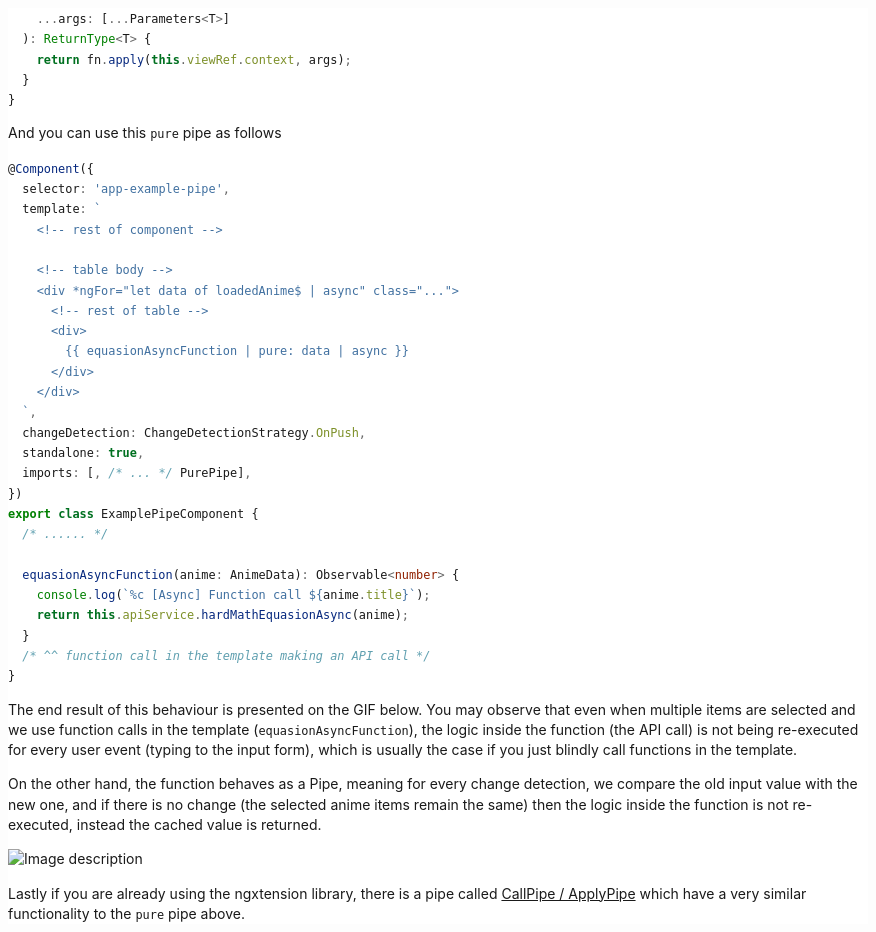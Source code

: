 ```typescript
    ...args: [...Parameters<T>]
  ): ReturnType<T> {
    return fn.apply(this.viewRef.context, args);
  }
}
```

And you can use this `pure` pipe as follows

```typescript
@Component({
  selector: 'app-example-pipe',
  template: `
    <!-- rest of component -->

    <!-- table body -->
    <div *ngFor="let data of loadedAnime$ | async" class="...">
      <!-- rest of table -->
      <div>
        {{ equasionAsyncFunction | pure: data | async }}
      </div>
    </div>
  `,
  changeDetection: ChangeDetectionStrategy.OnPush,
  standalone: true,
  imports: [, /* ... */ PurePipe],
})
export class ExamplePipeComponent {
  /* ...... */

  equasionAsyncFunction(anime: AnimeData): Observable<number> {
    console.log(`%c [Async] Function call ${anime.title}`);
    return this.apiService.hardMathEquasionAsync(anime);
  }
  /* ^^ function call in the template making an API call */
}
```

The end result of this behaviour is presented on the GIF below. You may observe that even when multiple items are selected and we use function calls in the template (`equasionAsyncFunction`), the logic inside the function (the API call) is not being re-executed for every user event (typing to the input form), which is usually the case if you just blindly call functions in the template.

On the other hand, the function behaves as a Pipe, meaning for every change detection, we compare the old input value with the new one, and if there is no change (the selected anime items remain the same) then the logic inside the function is not re-executed, instead the cached value is returned.

![Image description](https://dev-to-uploads.s3.amazonaws.com/uploads/articles/fanmyetujuzptfxeb7di.gif)

Lastly if you are already using the ngxtension library, there is a pipe called [CallPipe / ApplyPipe](https://ngxtension.netlify.app/utilities/pipes/call-apply/) which have a very similar functionality to the `pure` pipe above.
